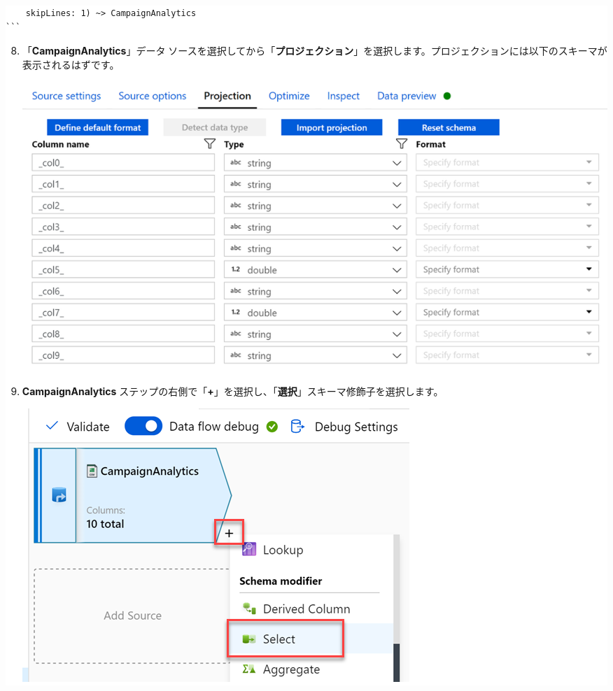         skipLines: 1) ~> CampaignAnalytics
    ```

8. 「**CampaignAnalytics**」データ ソースを選択してから「**プロジェクション**」を選択します。プロジェクションには以下のスキーマが表示されるはずです。

    ![インポートされたプロジェクションが表示されます。](images/data-flow-campaign-analysis-source-projection.png "Projection")

9. **CampaignAnalytics** ステップの右側で「**+**」を選択し、「**選択**」スキーマ修飾子を選択します。

    ![新しい「スキーマ修飾子を選択」が強調表示されています。](images/data-flow-campaign-analysis-new-select.png "New Select schema modifier")
